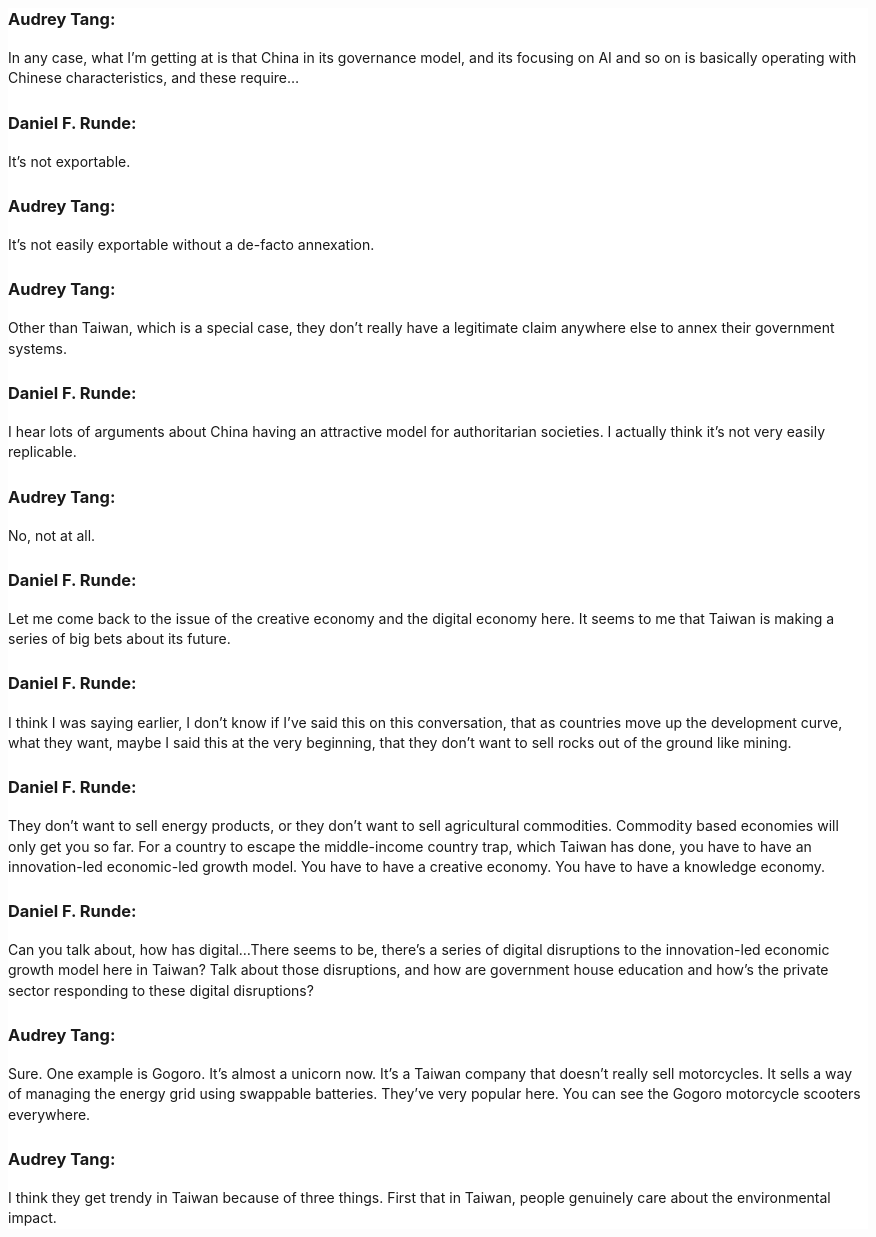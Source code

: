 ### Audrey Tang:
In any case, what I’m getting at is that China in its governance model, and its focusing on AI and so on is basically operating with Chinese characteristics, and these require…

### Daniel F. Runde:
It’s not exportable.

### Audrey Tang:
It’s not easily exportable without a de-facto annexation.

### Audrey Tang:
Other than Taiwan, which is a special case, they don’t really have a legitimate claim anywhere else to annex their government systems.

### Daniel F. Runde:
I hear lots of arguments about China having an attractive model for authoritarian societies. I actually think it’s not very easily replicable.

### Audrey Tang:
No, not at all.

### Daniel F. Runde:
Let me come back to the issue of the creative economy and the digital economy here. It seems to me that Taiwan is making a series of big bets about its future.

### Daniel F. Runde:
I think I was saying earlier, I don’t know if I’ve said this on this conversation, that as countries move up the development curve, what they want, maybe I said this at the very beginning, that they don’t want to sell rocks out of the ground like mining.

### Daniel F. Runde:
They don’t want to sell energy products, or they don’t want to sell agricultural commodities. Commodity based economies will only get you so far. For a country to escape the middle-income country trap, which Taiwan has done, you have to have an innovation-led economic-led growth model. You have to have a creative economy. You have to have a knowledge economy.

### Daniel F. Runde:
Can you talk about, how has digital…There seems to be, there’s a series of digital disruptions to the innovation-led economic growth model here in Taiwan? Talk about those disruptions, and how are government house education and how’s the private sector responding to these digital disruptions?

### Audrey Tang:
Sure. One example is Gogoro. It’s almost a unicorn now. It’s a Taiwan company that doesn’t really sell motorcycles. It sells a way of managing the energy grid using swappable batteries. They’ve very popular here. You can see the Gogoro motorcycle scooters everywhere.

### Audrey Tang:
I think they get trendy in Taiwan because of three things. First that in Taiwan, people genuinely care about the environmental impact.
